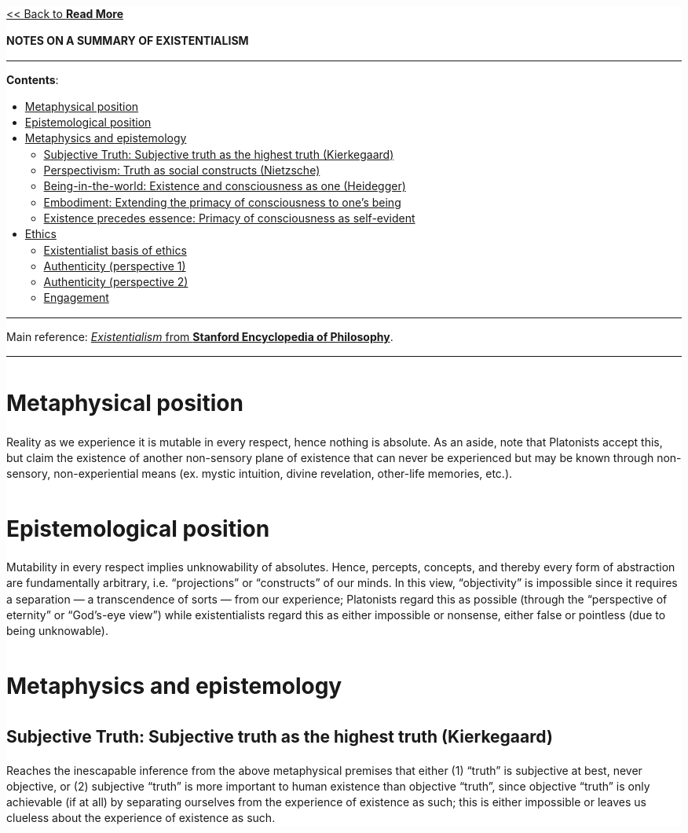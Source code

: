 [<< Back to **Read More**](https://pranav-gopalkrishna.github.io/philosophy/read-more)

**NOTES ON A SUMMARY OF EXISTENTIALISM**

---

**Contents**:

- [Metaphysical position](#metaphysical-position)
- [Epistemological position](#epistemological-position)
- [Metaphysics and epistemology](#metaphysics-and-epistemology)
  - [Subjective Truth: Subjective truth as the highest truth (Kierkegaard)](#subjective-truth-subjective-truth-as-the-highest-truth-kierkegaard)
  - [Perspectivism: Truth as social constructs (Nietzsche)](#perspectivism-truth-as-social-constructs-nietzsche)
  - [Being-in-the-world: Existence and consciousness as one (Heidegger)](#being-in-the-world-existence-and-consciousness-as-one-heidegger)
  - [Embodiment: Extending the primacy of consciousness to one’s being](#embodiment-extending-the-primacy-of-consciousness-to-ones-being)
  - [Existence precedes essence: Primacy of consciousness as self-evident](#existence-precedes-essence-primacy-of-consciousness-as-self-evident)
- [Ethics](#ethics)
  - [Existentialist basis of ethics](#existentialist-basis-of-ethics)
  - [Authenticity (perspective 1)](#authenticity-perspective-1)
  - [Authenticity (perspective 2)](#authenticity-perspective-2)
  - [Engagement](#engagement)

---

Main reference:
[_Existentialism_ from **Stanford Encyclopedia of Philosophy**](https://plato.stanford.edu/entries/existentialism).

---

# Metaphysical position
Reality as we experience it is mutable in every respect, hence nothing is absolute. As an aside, note that Platonists accept this, but claim the existence of another non-sensory plane of existence that can never be experienced but may be known through non-sensory, non-experiential means (ex. mystic intuition, divine revelation, other-life memories, etc.).

# Epistemological position
Mutability in every respect implies unknowability of absolutes. Hence, percepts, concepts, and thereby every form of abstraction are fundamentally arbitrary, i.e. “projections” or “constructs” of our minds. In this view, “objectivity” is impossible since it requires a separation — a transcendence of sorts — from our experience; Platonists regard this as possible (through the “perspective of eternity” or “God’s-eye view”) while existentialists regard this as either impossible or nonsense, either false or pointless (due to being unknowable).

# Metaphysics and epistemology
## Subjective Truth: Subjective truth as the highest truth (Kierkegaard)
Reaches the inescapable inference from the above metaphysical premises that either (1) “truth” is subjective at best, never objective, or (2) subjective “truth” is more important to human existence than objective “truth”, since objective “truth” is only achievable (if at all) by separating ourselves from the experience of existence as such; this is either impossible or leaves us clueless about the experience of existence as such.
